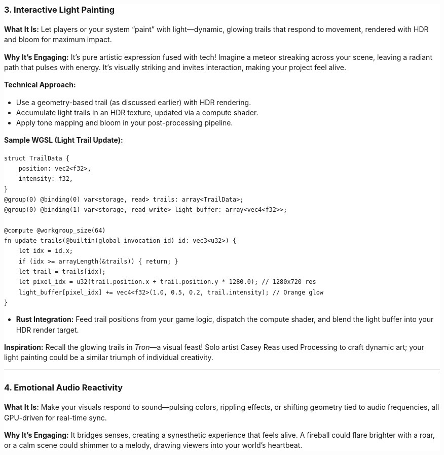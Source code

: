 
### 3. Interactive Light Painting

**What It Is:** Let players or your system “paint” with light—dynamic, glowing
trails that respond to movement, rendered with HDR and bloom for maximum impact.

**Why It’s Engaging:** It’s pure artistic expression fused with tech! Imagine a
meteor streaking across your scene, leaving a radiant path that pulses with
energy. It’s visually striking and invites interaction, making your project feel
alive.

**Technical Approach:**

- Use a geometry-based trail (as discussed earlier) with HDR rendering.
- Accumulate light trails in an HDR texture, updated via a compute shader.
- Apply tone mapping and bloom in your post-processing pipeline.

**Sample WGSL (Light Trail Update):**

```wgsl
struct TrailData {
    position: vec2<f32>,
    intensity: f32,
}
@group(0) @binding(0) var<storage, read> trails: array<TrailData>;
@group(0) @binding(1) var<storage, read_write> light_buffer: array<vec4<f32>>;

@compute @workgroup_size(64)
fn update_trails(@builtin(global_invocation_id) id: vec3<u32>) {
    let idx = id.x;
    if (idx >= arrayLength(&trails)) { return; }
    let trail = trails[idx];
    let pixel_idx = u32(trail.position.x + trail.position.y * 1280.0); // 1280x720 res
    light_buffer[pixel_idx] += vec4<f32>(1.0, 0.5, 0.2, trail.intensity); // Orange glow
}
```

- **Rust Integration:** Feed trail positions from your game logic, dispatch the
  compute shader, and blend the light buffer into your HDR render target.

**Inspiration:** Recall the glowing trails in _Tron_—a visual feast! Solo artist
Casey Reas used Processing to craft dynamic art; your light painting could be a
similar triumph of individual creativity.

---

### 4. Emotional Audio Reactivity

**What It Is:** Make your visuals respond to sound—pulsing colors, rippling
effects, or shifting geometry tied to audio frequencies, all GPU-driven for
real-time sync.

**Why It’s Engaging:** It bridges senses, creating a synesthetic experience that
feels alive. A fireball could flare brighter with a roar, or a calm scene could
shimmer to a melody, drawing viewers into your world’s heartbeat.
